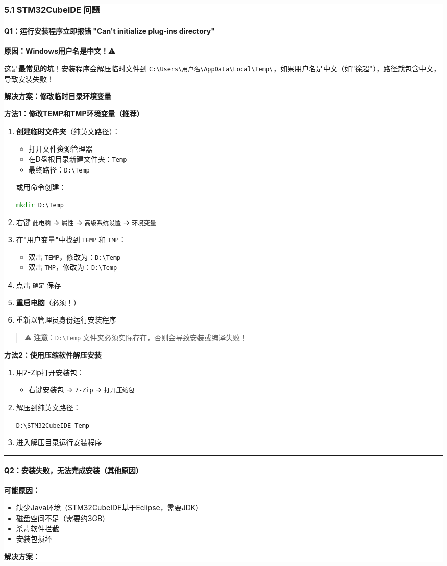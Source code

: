 ### 5.1 STM32CubeIDE 问题

#### Q1：运行安装程序立即报错 "Can't initialize plug-ins directory"

**原因：Windows用户名是中文！**⚠️

这是**最常见的坑**！安装程序会解压临时文件到 `C:\Users\用户名\AppData\Local\Temp\`，如果用户名是中文（如"徐超"），路径就包含中文，导致安装失败！

**解决方案：修改临时目录环境变量**

**方法1：修改TEMP和TMP环境变量（推荐）**

1. **创建临时文件夹**（纯英文路径）：
   - 打开文件资源管理器
   - 在D盘根目录新建文件夹：`Temp`
   - 最终路径：`D:\Temp`
   
   或用命令创建：
   ```cmd
   mkdir D:\Temp
   ```

2. 右键 `此电脑` → `属性` → `高级系统设置` → `环境变量`

3. 在"用户变量"中找到 `TEMP` 和 `TMP`：
   - 双击 `TEMP`，修改为：`D:\Temp`
   - 双击 `TMP`，修改为：`D:\Temp`

4. 点击 `确定` 保存

5. **重启电脑**（必须！）

6. 重新以管理员身份运行安装程序

> ⚠️ **注意**：`D:\Temp` 文件夹必须实际存在，否则会导致安装或编译失败！

**方法2：使用压缩软件解压安装**

1. 用7-Zip打开安装包：
   - 右键安装包 → `7-Zip` → `打开压缩包`
   
2. 解压到纯英文路径：
   ```
   D:\STM32CubeIDE_Temp
   ```

3. 进入解压目录运行安装程序

---

#### Q2：安装失败，无法完成安装（其他原因）

**可能原因：**
- 缺少Java环境（STM32CubeIDE基于Eclipse，需要JDK）
- 磁盘空间不足（需要约3GB）
- 杀毒软件拦截
- 安装包损坏

**解决方案：**
